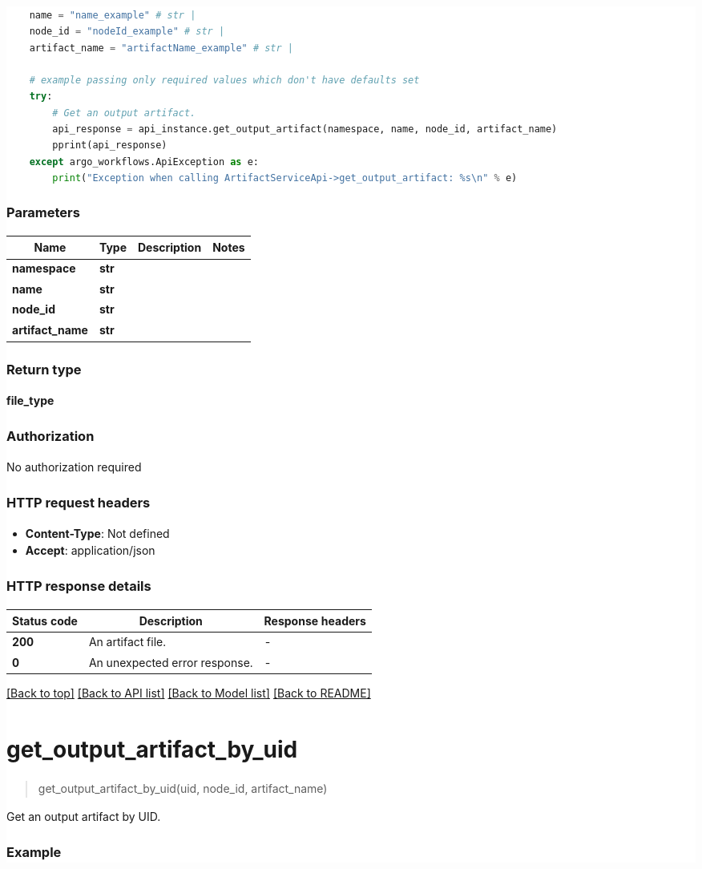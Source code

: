 ```python
    name = "name_example" # str | 
    node_id = "nodeId_example" # str | 
    artifact_name = "artifactName_example" # str | 

    # example passing only required values which don't have defaults set
    try:
        # Get an output artifact.
        api_response = api_instance.get_output_artifact(namespace, name, node_id, artifact_name)
        pprint(api_response)
    except argo_workflows.ApiException as e:
        print("Exception when calling ArtifactServiceApi->get_output_artifact: %s\n" % e)
```


### Parameters

Name | Type | Description  | Notes
------------- | ------------- | ------------- | -------------
 **namespace** | **str**|  |
 **name** | **str**|  |
 **node_id** | **str**|  |
 **artifact_name** | **str**|  |

### Return type

**file_type**

### Authorization

No authorization required

### HTTP request headers

 - **Content-Type**: Not defined
 - **Accept**: application/json


### HTTP response details
| Status code | Description | Response headers |
|-------------|-------------|------------------|
**200** | An artifact file. |  -  |
**0** | An unexpected error response. |  -  |

[[Back to top]](#) [[Back to API list]](../README.md#documentation-for-api-endpoints) [[Back to Model list]](../README.md#documentation-for-models) [[Back to README]](../README.md)

# **get_output_artifact_by_uid**
> get_output_artifact_by_uid(uid, node_id, artifact_name)

Get an output artifact by UID.

### Example
